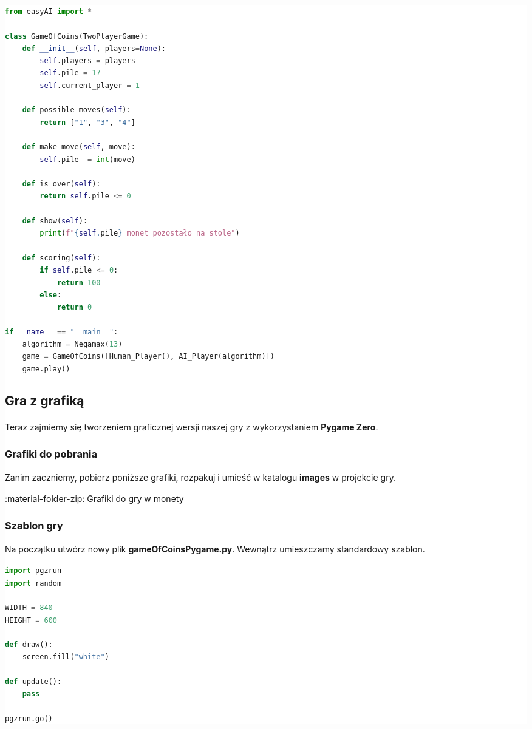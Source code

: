 ```python
from easyAI import *

class GameOfCoins(TwoPlayerGame):
    def __init__(self, players=None):
        self.players = players
        self.pile = 17
        self.current_player = 1

    def possible_moves(self):
        return ["1", "3", "4"]

    def make_move(self, move):
        self.pile -= int(move)

    def is_over(self):
        return self.pile <= 0

    def show(self):
        print(f"{self.pile} monet pozostało na stole")

    def scoring(self):
        if self.pile <= 0:
            return 100
        else:
            return 0

if __name__ == "__main__":
    algorithm = Negamax(13)
    game = GameOfCoins([Human_Player(), AI_Player(algorithm)])
    game.play()
```

## Gra z grafiką

Teraz zajmiemy się tworzeniem graficznej wersji naszej gry z wykorzystaniem **Pygame Zero**.

### Grafiki do pobrania

Zanim zaczniemy, pobierz poniższe grafiki, rozpakuj i umieść w katalogu **images** w projekcie gry.

[:material-folder-zip: Grafiki do gry w monety](../../../assets/gameOfCoins-grafiki.zip)

### Szablon gry

Na początku utwórz nowy plik **gameOfCoinsPygame.py**.
Wewnątrz umieszczamy standardowy szablon.

```python
import pgzrun
import random

WIDTH = 840
HEIGHT = 600

def draw():
    screen.fill("white")

def update():
    pass

pgzrun.go()
```
